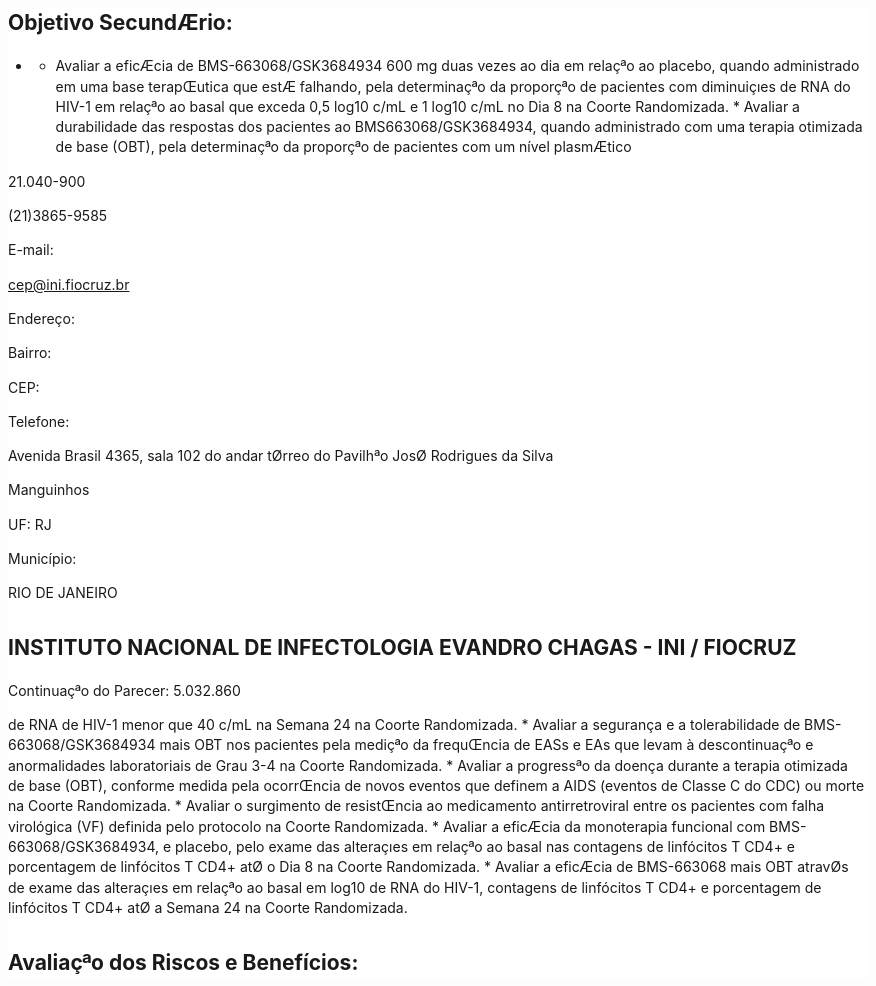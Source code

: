 ## Objetivo SecundÆrio:

- * Avaliar a eficÆcia de BMS-663068/GSK3684934 600 mg duas vezes ao dia em relaçªo ao placebo, quando administrado em uma base terapŒutica que estÆ falhando, pela determinaçªo da proporçªo de pacientes com diminuiçıes de RNA do HIV-1 em relaçªo ao basal que exceda 0,5 log10 c/mL e 1 log10 c/mL no Dia 8 na  Coorte  Randomizada.  *  Avaliar  a  durabilidade  das  respostas  dos  pacientes  ao  BMS663068/GSK3684934, quando administrado com uma terapia otimizada de base (OBT), pela determinaçªo da proporçªo de pacientes com um nível plasmÆtico

21.040-900

(21)3865-9585

E-mail:

cep@ini.fiocruz.br

Endereço:

Bairro:

CEP:

Telefone:

Avenida Brasil 4365, sala 102 do andar tØrreo do Pavilhªo JosØ Rodrigues da Silva

Manguinhos

UF: RJ

Município:

RIO DE JANEIRO

## INSTITUTO NACIONAL DE INFECTOLOGIA EVANDRO CHAGAS - INI / FIOCRUZ



Continuaçªo do Parecer: 5.032.860

de RNA de HIV-1 menor que 40 c/mL na Semana 24 na Coorte Randomizada. * Avaliar a segurança e a tolerabilidade de BMS-663068/GSK3684934 mais OBT nos pacientes pela mediçªo da frequŒncia de EASs e EAs que levam à descontinuaçªo e anormalidades laboratoriais de Grau 3-4 na Coorte Randomizada. * Avaliar a progressªo da doença durante a terapia otimizada de base (OBT), conforme medida pela ocorrŒncia de novos eventos que definem a AIDS (eventos de Classe C do CDC) ou morte na Coorte Randomizada. * Avaliar o surgimento de resistŒncia ao medicamento antirretroviral entre os pacientes com falha virológica (VF) definida pelo protocolo na Coorte Randomizada. * Avaliar a eficÆcia da monoterapia funcional com BMS-663068/GSK3684934, e placebo, pelo exame das alteraçıes em relaçªo ao basal nas contagens de linfócitos T CD4+ e porcentagem de linfócitos T CD4+ atØ o Dia 8 na Coorte Randomizada. * Avaliar a eficÆcia de BMS-663068 mais OBT atravØs de exame das alteraçıes em relaçªo ao basal em log10 de RNA do HIV-1, contagens de linfócitos T CD4+ e porcentagem de linfócitos T CD4+ atØ a Semana 24 na Coorte Randomizada.

## Avaliaçªo dos Riscos e Benefícios:
